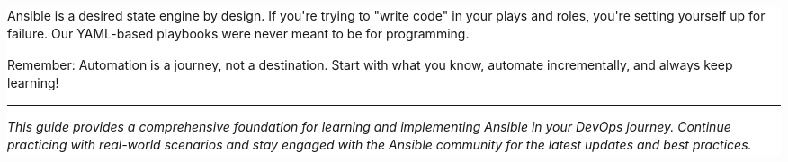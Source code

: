 Ansible is a desired state engine by design. If you're trying to "write code" in your plays and roles, you're setting yourself up for failure. Our YAML-based playbooks were never meant to be for programming.

Remember: Automation is a journey, not a destination. Start with what you know, automate incrementally, and always keep learning!

---

*This guide provides a comprehensive foundation for learning and implementing Ansible in your DevOps journey. Continue practicing with real-world scenarios and stay engaged with the Ansible community for the latest updates and best practices.*
